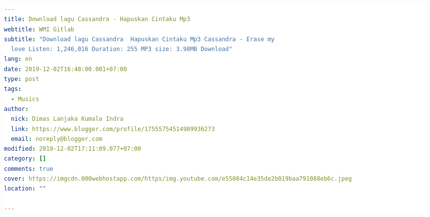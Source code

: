 ```yaml
---
title: Download lagu Cassandra - Hapuskan Cintaku Mp3
webtitle: WMI Gitlab
subtitle: "Download lagu Cassandra  Hapuskan Cintaku Mp3 Cassandra - Erase my
  love Listen: 1,246,016 Duration: 255 MP3 size: 3.98MB Download"
lang: en
date: 2019-12-02T16:48:00.001+07:00
type: post
tags:
  - Musics
author:
  nick: Dimas Lanjaka Kumala Indra
  link: https://www.blogger.com/profile/17555754514989936273
  email: noreply@blogger.com
modified: 2019-12-02T17:11:09.077+07:00
category: []
comments: true
cover: https://imgcdn.000webhostapp.com/https/img.youtube.com/e55084c14e35de2b019baa791088eb6c.jpeg
location: ""

---
```

